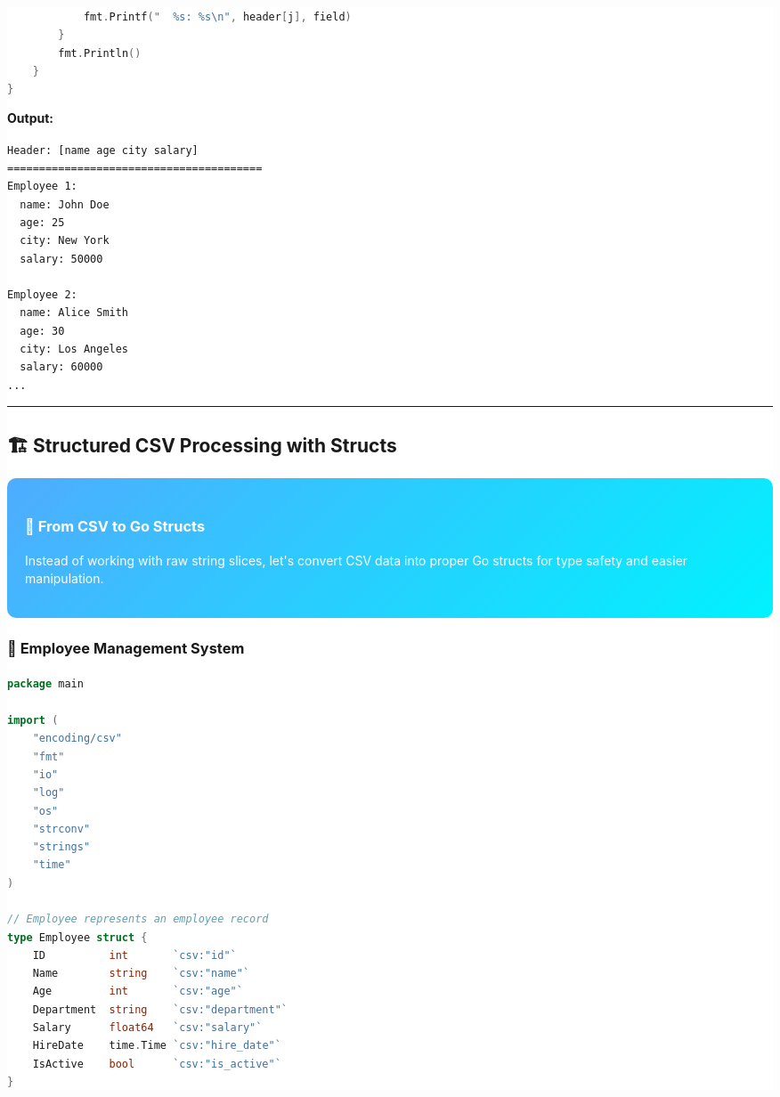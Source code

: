 ```go
            fmt.Printf("  %s: %s\n", header[j], field)
        }
        fmt.Println()
    }
}
```

**Output:**
```
Header: [name age city salary]
========================================
Employee 1:
  name: John Doe
  age: 25
  city: New York
  salary: 50000

Employee 2:
  name: Alice Smith
  age: 30
  city: Los Angeles
  salary: 60000
...
```

---

## 🏗️ Structured CSV Processing with Structs

<div style="background: linear-gradient(135deg, #4facfe 0%, #00f2fe 100%); padding: 20px; border-radius: 10px; color: white; margin: 20px 0;">

### 🎨 **From CSV to Go Structs**

Instead of working with raw string slices, let's convert CSV data into proper Go structs for type safety and easier manipulation.

</div>

### 🔧 **Employee Management System**

```go
package main

import (
    "encoding/csv"
    "fmt"
    "io"
    "log"
    "os"
    "strconv"
    "strings"
    "time"
)

// Employee represents an employee record
type Employee struct {
    ID          int       `csv:"id"`
    Name        string    `csv:"name"`
    Age         int       `csv:"age"`
    Department  string    `csv:"department"`
    Salary      float64   `csv:"salary"`
    HireDate    time.Time `csv:"hire_date"`
    IsActive    bool      `csv:"is_active"`
}
```